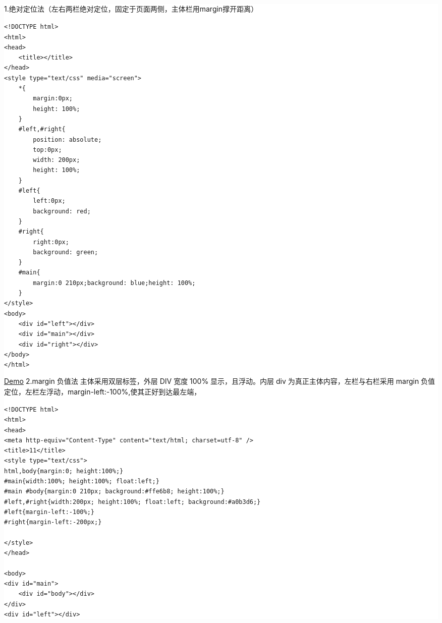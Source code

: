 1.绝对定位法（左右两栏绝对定位，固定于页面两侧，主体栏用margin撑开距离）

```
<!DOCTYPE html>
<html>
<head>
    <title></title>
</head>
<style type="text/css" media="screen">
    *{
        margin:0px;
        height: 100%;
    }
    #left,#right{
        position: absolute;
        top:0px;
        width: 200px;
        height: 100%;
    }
    #left{
        left:0px;
        background: red;
    }
    #right{
        right:0px;
        background: green;
    }
    #main{
        margin:0 210px;background: blue;height: 100%;
    }
</style>
<body>
    <div id="left"></div>
    <div id="main"></div>
    <div id="right"></div>
</body>
</html>
```
[Demo](http://codepen.io/yangzj1992/pen/mPrRYq)
2.margin 负值法
主体采用双层标签，外层 DIV 宽度 100% 显示，且浮动。内层 div 为真正主体内容，左栏与右栏采用 margin 负值定位，左栏左浮动，margin-left:-100%,使其正好到达最左端，

```
<!DOCTYPE html>
<html>
<head>
<meta http-equiv="Content-Type" content="text/html; charset=utf-8" />
<title>11</title>
<style type="text/css">
html,body{margin:0; height:100%;}
#main{width:100%; height:100%; float:left;}
#main #body{margin:0 210px; background:#ffe6b8; height:100%;}
#left,#right{width:200px; height:100%; float:left; background:#a0b3d6;}
#left{margin-left:-100%;}
#right{margin-left:-200px;}

</style>
</head>

<body>
<div id="main">
	<div id="body"></div>
</div>
<div id="left"></div>
```